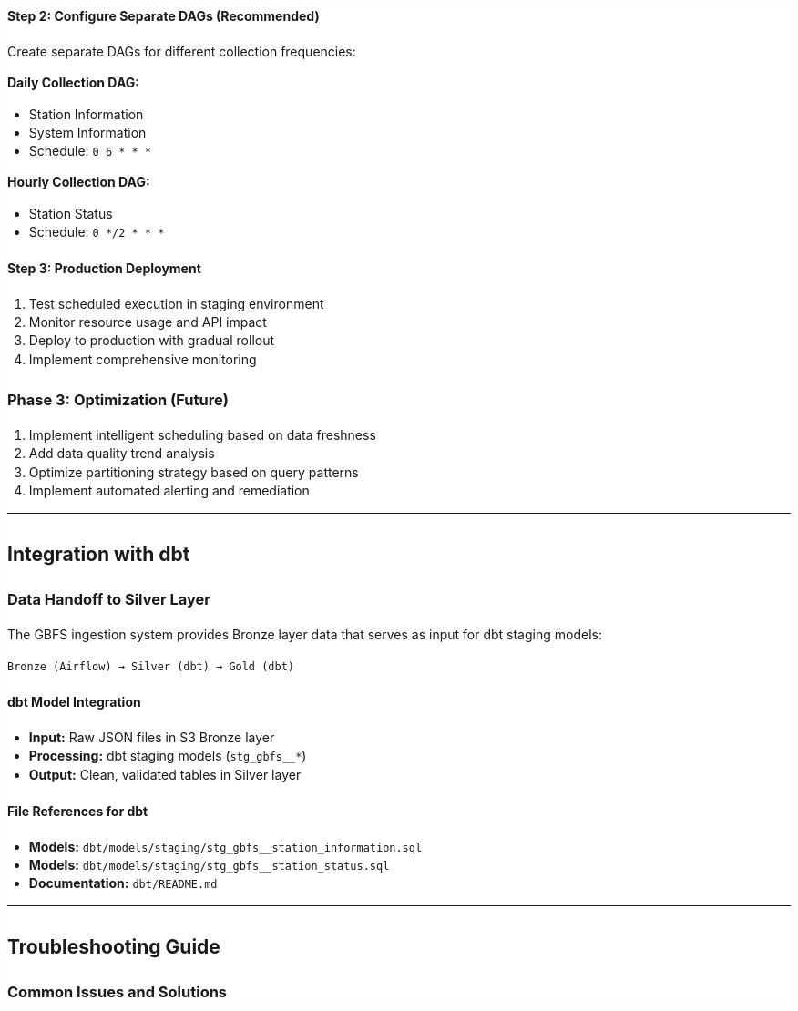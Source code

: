 #### Step 2: Configure Separate DAGs (Recommended)
Create separate DAGs for different collection frequencies:

**Daily Collection DAG:**
- Station Information
- System Information
- Schedule: `0 6 * * *`

**Hourly Collection DAG:**
- Station Status
- Schedule: `0 */2 * * *`

#### Step 3: Production Deployment
1. Test scheduled execution in staging environment
2. Monitor resource usage and API impact
3. Deploy to production with gradual rollout
4. Implement comprehensive monitoring

### Phase 3: Optimization (Future)
1. Implement intelligent scheduling based on data freshness
2. Add data quality trend analysis
3. Optimize partitioning strategy based on query patterns
4. Implement automated alerting and remediation

---

## Integration with dbt

### Data Handoff to Silver Layer

The GBFS ingestion system provides Bronze layer data that serves as input for dbt staging models:

```
Bronze (Airflow) → Silver (dbt) → Gold (dbt)
```

#### dbt Model Integration
- **Input:** Raw JSON files in S3 Bronze layer
- **Processing:** dbt staging models (`stg_gbfs__*`)
- **Output:** Clean, validated tables in Silver layer

#### File References for dbt
- **Models:** `dbt/models/staging/stg_gbfs__station_information.sql`
- **Models:** `dbt/models/staging/stg_gbfs__station_status.sql`
- **Documentation:** `dbt/README.md`

---

## Troubleshooting Guide

### Common Issues and Solutions
